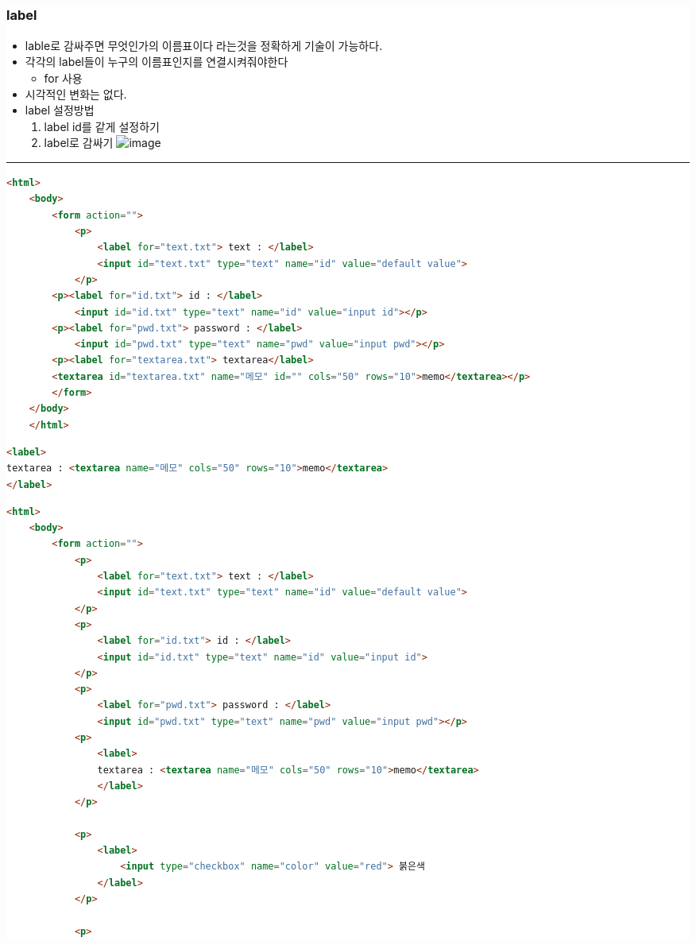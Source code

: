 ### label

- lable로 감싸주면 무엇인가의 이름표이다 라는것을 정확하게 기술이 가능하다.
- 각각의 label들이 누구의 이름표인지를 연결시켜줘야한다
    - for 사용
- 시각적인 변화는 없다.
- label 설정방법
    1. label id를 같게 설정하기
    2. label로 감싸기
![image](https://user-images.githubusercontent.com/96164365/215411182-afb8f984-60b8-45e1-9dc7-e791a2e213bf.png)
---

```html
<html>
    <body>
        <form action="">
            <p>
                <label for="text.txt"> text : </label>
                <input id="text.txt" type="text" name="id" value="default value">
            </p>
        <p><label for="id.txt"> id : </label>
            <input id="id.txt" type="text" name="id" value="input id"></p>
        <p><label for="pwd.txt"> password : </label>
            <input id="pwd.txt" type="text" name="pwd" value="input pwd"></p>
        <p><label for="textarea.txt"> textarea</label>
        <textarea id="textarea.txt" name="메모" id="" cols="50" rows="10">memo</textarea></p>
        </form>
    </body>
	</html>
```

```html
<label>
textarea : <textarea name="메모" cols="50" rows="10">memo</textarea>
</label>
```

```html
<html>
    <body>
        <form action="">
            <p>
                <label for="text.txt"> text : </label>
                <input id="text.txt" type="text" name="id" value="default value">
            </p>
            <p>
                <label for="id.txt"> id : </label>
                <input id="id.txt" type="text" name="id" value="input id">
            </p>
            <p>
                <label for="pwd.txt"> password : </label>
                <input id="pwd.txt" type="text" name="pwd" value="input pwd"></p>
            <p>
                <label>
                textarea : <textarea name="메모" cols="50" rows="10">memo</textarea>
                </label>
            </p>

            <p>
                <label>
                    <input type="checkbox" name="color" value="red"> 붉은색
                </label>
            </p>

            <p>
```